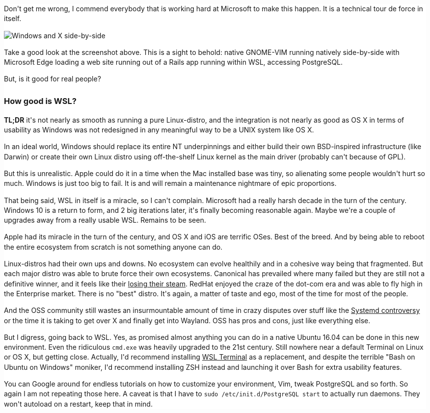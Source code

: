 Don't get me wrong, I commend everybody that is working hard at Microsoft to make this happen. It is a technical tour de force in itself.

![Windows and X side-by-side](https://akitaonrails.s3.amazonaws.com/assets/image_asset/image/657/2017-09-14.png)

Take a good look at the screenshot above. This is a sight to behold: native GNOME-VIM running natively side-by-side with Microsoft Edge loading a web site running out of a Rails app running within WSL, accessing PostgreSQL.

But, is it good for real people?

### How good is WSL?

**TL;DR** it's not nearly as smooth as running a pure Linux-distro, and the integration is not nearly as good as OS X in terms of usability as Windows was not redesigned in any meaningful way to be a UNIX system like OS X.

In an ideal world, Windows should replace its entire NT underpinnings and either build their own BSD-inspired infrastructure (like Darwin) or create their own Linux distro using off-the-shelf Linux kernel as the main driver (probably can't because of GPL).

But this is unrealistic. Apple could do it in a time when the Mac installed base was tiny, so alienating some people wouldn't hurt so much. Windows is just too big to fail. It is and will remain a maintenance nightmare of epic proportions.

That being said, WSL in itself is a miracle, so I can't complain. Microsoft had a really harsh decade in the turn of the century. Windows 10 is a return to form, and 2 big iterations later, it's finally becoming reasonable again. Maybe we're a couple of upgrades away from a really usable WSL. Remains to be seen.

Apple had its miracle in the turn of the century, and OS X and iOS are terrific OSes. Best of the breed. And by being able to reboot the entire ecosystem from scratch is not something anyone can do.

Linux-distros had their own ups and downs. No ecosystem can evolve healthily and in a cohesive way being that fragmented. But each major distro was able to brute force their own ecosystems. Canonical has prevailed where many failed but they are still not a definitive winner, and it feels like their [losing their steam](https://arstechnica.com/information-technology/2017/04/ubuntu-unity-is-dead-desktop-will-switch-back-to-gnome-next-year/). RedHat enjoyed the craze of the dot-com era and was able to fly high in the Enterprise market. There is no "best" distro. It's again, a matter of taste and ego, most of the time for most of the people.

And the OSS community still wastes an insurmountable amount of time in crazy disputes over stuff like the [Systemd controversy](https://www.reddit.com/r/linuxmasterrace/comments/616wxo/what_is_with_all_the_controversy_with_systemd/) or the time it is taking to get over X and finally get into Wayland. OSS has pros and cons, just like everything else.

But I digress, going back to WSL. Yes, as promised almost anything you can do in a native Ubuntu 16.04 can be done in this new environment. Even the ridiculous `cmd.exe` was heavily upgraded to the 21st century. Still nowhere near a default Terminal on Linux or OS X, but getting close. Actually, I'd recommend installing [WSL Terminal](https://github.com/goreliu/wsl-terminal) as a replacement, and despite the terrible "Bash on Ubuntu on Windows" moniker, I'd recommend installing ZSH instead and launching it over Bash for extra usability features.

You can Google around for endless tutorials on how to customize your environment, Vim, tweak PostgreSQL and so forth. So again I am not repeating those here. A caveat is that I have to `sudo /etc/init.d/PostgreSQL start` to actually run daemons. They won't autoload on a restart, keep that in mind.
